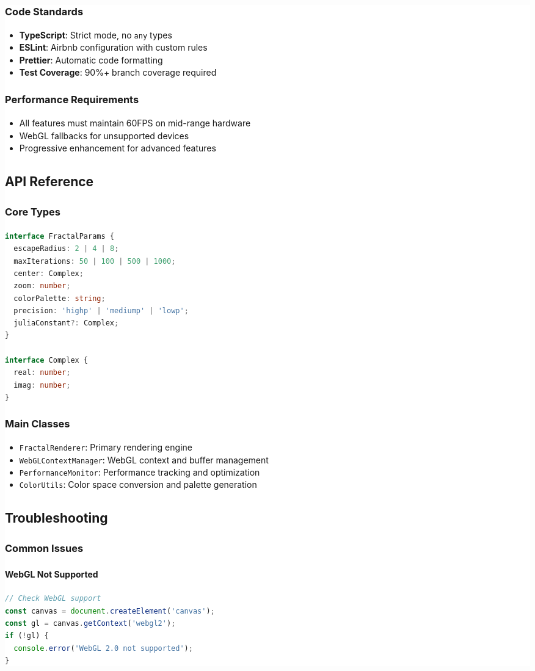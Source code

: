 ### Code Standards
- **TypeScript**: Strict mode, no `any` types
- **ESLint**: Airbnb configuration with custom rules
- **Prettier**: Automatic code formatting
- **Test Coverage**: 90%+ branch coverage required

### Performance Requirements
- All features must maintain 60FPS on mid-range hardware
- WebGL fallbacks for unsupported devices
- Progressive enhancement for advanced features

## API Reference

### Core Types
```typescript
interface FractalParams {
  escapeRadius: 2 | 4 | 8;
  maxIterations: 50 | 100 | 500 | 1000;
  center: Complex;
  zoom: number;
  colorPalette: string;
  precision: 'highp' | 'mediump' | 'lowp';
  juliaConstant?: Complex;
}

interface Complex {
  real: number;
  imag: number;
}
```

### Main Classes
- `FractalRenderer`: Primary rendering engine
- `WebGLContextManager`: WebGL context and buffer management
- `PerformanceMonitor`: Performance tracking and optimization
- `ColorUtils`: Color space conversion and palette generation

## Troubleshooting

### Common Issues

#### WebGL Not Supported
```javascript
// Check WebGL support
const canvas = document.createElement('canvas');
const gl = canvas.getContext('webgl2');
if (!gl) {
  console.error('WebGL 2.0 not supported');
}
```
